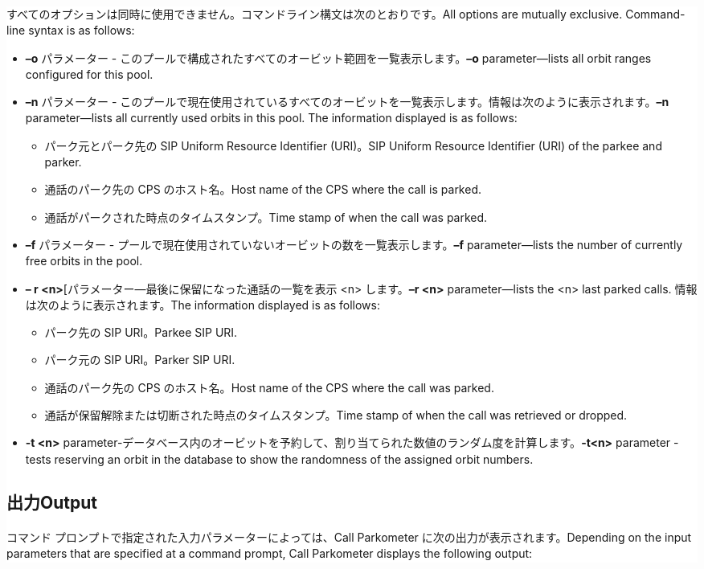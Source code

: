<span data-ttu-id="025f9-p133">すべてのオプションは同時に使用できません。コマンドライン構文は次のとおりです。</span><span class="sxs-lookup"><span data-stu-id="025f9-p133">All options are mutually exclusive. Command-line syntax is as follows:</span></span>

  - <span data-ttu-id="025f9-328">**–o** パラメーター - このプールで構成されたすべてのオービット範囲を一覧表示します。</span><span class="sxs-lookup"><span data-stu-id="025f9-328">**–o** parameter—lists all orbit ranges configured for this pool.</span></span>

  - <span data-ttu-id="025f9-p134">**–n** パラメーター - このプールで現在使用されているすべてのオービットを一覧表示します。情報は次のように表示されます。</span><span class="sxs-lookup"><span data-stu-id="025f9-p134">**–n** parameter—lists all currently used orbits in this pool. The information displayed is as follows:</span></span>
    
      - <span data-ttu-id="025f9-331">パーク元とパーク先の SIP Uniform Resource Identifier (URI)。</span><span class="sxs-lookup"><span data-stu-id="025f9-331">SIP Uniform Resource Identifier (URI) of the parkee and parker.</span></span>
    
      - <span data-ttu-id="025f9-332">通話のパーク先の CPS のホスト名。</span><span class="sxs-lookup"><span data-stu-id="025f9-332">Host name of the CPS where the call is parked.</span></span>
    
      - <span data-ttu-id="025f9-333">通話がパークされた時点のタイムスタンプ。</span><span class="sxs-lookup"><span data-stu-id="025f9-333">Time stamp of when the call was parked.</span></span>

  - <span data-ttu-id="025f9-334">**–f** パラメーター - プールで現在使用されていないオービットの数を一覧表示します。</span><span class="sxs-lookup"><span data-stu-id="025f9-334">**–f** parameter—lists the number of currently free orbits in the pool.</span></span>

  - <span data-ttu-id="025f9-335">**– r \<n\>**[パラメーター—最後に保留になった通話の一覧を表示 \<n\> します。</span><span class="sxs-lookup"><span data-stu-id="025f9-335">**–r \<n\>** parameter—lists the \<n\> last parked calls.</span></span> <span data-ttu-id="025f9-336">情報は次のように表示されます。</span><span class="sxs-lookup"><span data-stu-id="025f9-336">The information displayed is as follows:</span></span>
    
      - <span data-ttu-id="025f9-337">パーク先の SIP URI。</span><span class="sxs-lookup"><span data-stu-id="025f9-337">Parkee SIP URI.</span></span>
    
      - <span data-ttu-id="025f9-338">パーク元の SIP URI。</span><span class="sxs-lookup"><span data-stu-id="025f9-338">Parker SIP URI.</span></span>
    
      - <span data-ttu-id="025f9-339">通話のパーク先の CPS のホスト名。</span><span class="sxs-lookup"><span data-stu-id="025f9-339">Host name of the CPS where the call was parked.</span></span>
    
      - <span data-ttu-id="025f9-340">通話が保留解除または切断された時点のタイムスタンプ。</span><span class="sxs-lookup"><span data-stu-id="025f9-340">Time stamp of when the call was retrieved or dropped.</span></span>

  - <span data-ttu-id="025f9-341">**-t \<n\>** parameter-データベース内のオービットを予約して、割り当てられた数値のランダム度を計算します。</span><span class="sxs-lookup"><span data-stu-id="025f9-341">**-t\<n\>** parameter - tests reserving an orbit in the database to show the randomness of the assigned orbit numbers.</span></span>

</div>

<div>

## <a name="output"></a><span data-ttu-id="025f9-342">出力</span><span class="sxs-lookup"><span data-stu-id="025f9-342">Output</span></span>

<span data-ttu-id="025f9-343">コマンド プロンプトで指定された入力パラメーターによっては、Call Parkometer に次の出力が表示されます。</span><span class="sxs-lookup"><span data-stu-id="025f9-343">Depending on the input parameters that are specified at a command prompt, Call Parkometer displays the following output:</span></span>
